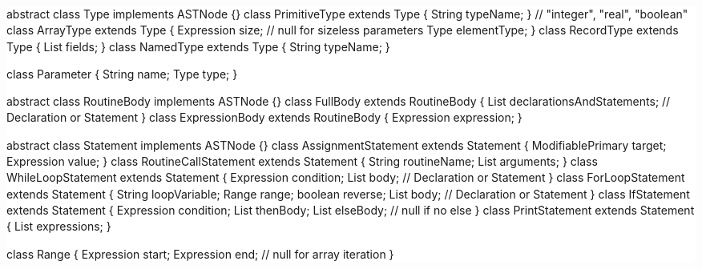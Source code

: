 abstract class Type implements ASTNode {}
class PrimitiveType extends Type { String typeName; } // "integer", "real", "boolean"
class ArrayType extends Type {
    Expression size; // null for sizeless parameters
    Type elementType;
}
class RecordType extends Type {
    List<VariableDeclaration> fields;
}
class NamedType extends Type { String typeName; }

class Parameter {
    String name;
    Type type;
}

abstract class RoutineBody implements ASTNode {}
class FullBody extends RoutineBody {
    List<ASTNode> declarationsAndStatements; // Declaration or Statement
}
class ExpressionBody extends RoutineBody {
    Expression expression;
}

abstract class Statement implements ASTNode {}
class AssignmentStatement extends Statement {
    ModifiablePrimary target;
    Expression value;
}
class RoutineCallStatement extends Statement {
    String routineName;
    List<Expression> arguments;
}
class WhileLoopStatement extends Statement {
    Expression condition;
    List<ASTNode> body; // Declaration or Statement
}
class ForLoopStatement extends Statement {
    String loopVariable;
    Range range;
    boolean reverse;
    List<ASTNode> body; // Declaration or Statement
}
class IfStatement extends Statement {
    Expression condition;
    List<ASTNode> thenBody;
    List<ASTNode> elseBody; // null if no else
}
class PrintStatement extends Statement {
    List<Expression> expressions;
}

class Range {
    Expression start;
    Expression end; // null for array iteration
}
